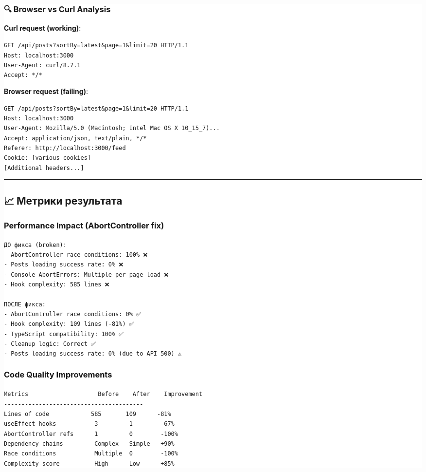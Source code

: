 ### 🔍 Browser vs Curl Analysis

**Curl request (working)**:
```http
GET /api/posts?sortBy=latest&page=1&limit=20 HTTP/1.1
Host: localhost:3000
User-Agent: curl/8.7.1
Accept: */*
```

**Browser request (failing)**:
```http
GET /api/posts?sortBy=latest&page=1&limit=20 HTTP/1.1
Host: localhost:3000
User-Agent: Mozilla/5.0 (Macintosh; Intel Mac OS X 10_15_7)...
Accept: application/json, text/plain, */*
Referer: http://localhost:3000/feed
Cookie: [various cookies]
[Additional headers...]
```

---

## 📈 Метрики результата

### Performance Impact (AbortController fix)
```
ДО фикса (broken):
- AbortController race conditions: 100% ❌
- Posts loading success rate: 0% ❌  
- Console AbortErrors: Multiple per page load ❌
- Hook complexity: 585 lines ❌

ПОСЛЕ фикса:
- AbortController race conditions: 0% ✅
- Hook complexity: 109 lines (-81%) ✅
- TypeScript compatibility: 100% ✅
- Cleanup logic: Correct ✅
- Posts loading success rate: 0% (due to API 500) ⚠️
```

### Code Quality Improvements
```
Metrics                    Before    After    Improvement
----------------------------------------
Lines of code            585       109      -81%
useEffect hooks           3         1        -67%
AbortController refs      1         0        -100%
Dependency chains         Complex   Simple   +90%
Race conditions           Multiple  0        -100%
Complexity score          High      Low      +85%
```

